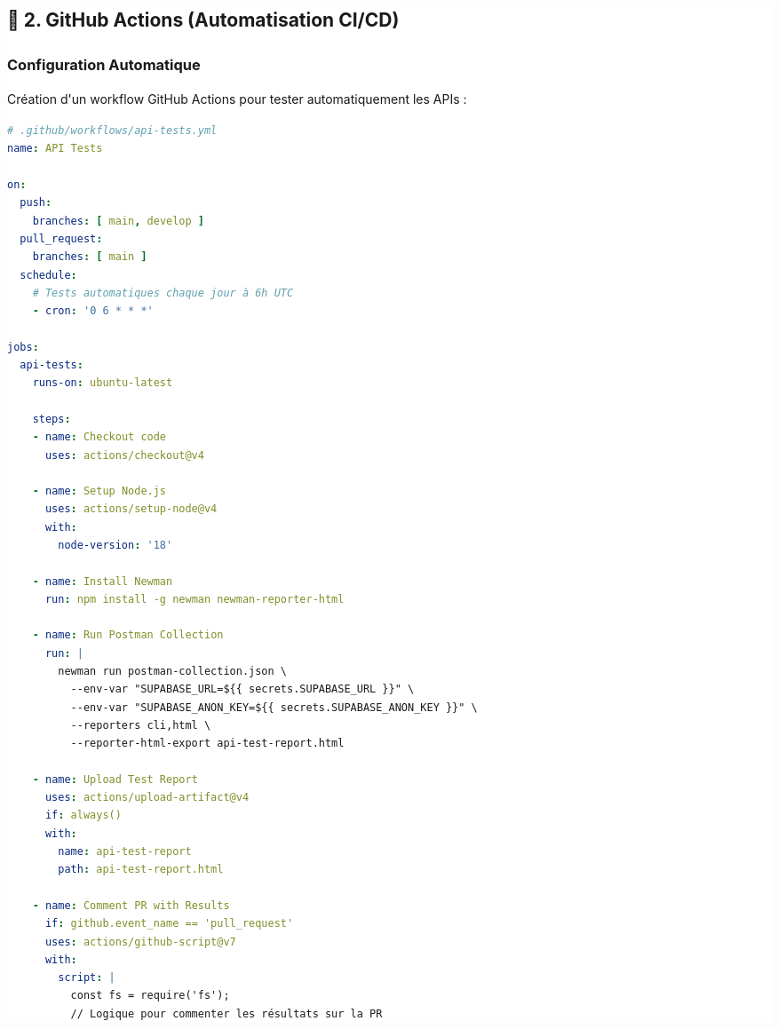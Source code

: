 ## 🔄 2. GitHub Actions (Automatisation CI/CD)

### Configuration Automatique

Création d'un workflow GitHub Actions pour tester automatiquement les APIs :

```yaml
# .github/workflows/api-tests.yml
name: API Tests

on:
  push:
    branches: [ main, develop ]
  pull_request:
    branches: [ main ]
  schedule:
    # Tests automatiques chaque jour à 6h UTC
    - cron: '0 6 * * *'

jobs:
  api-tests:
    runs-on: ubuntu-latest
    
    steps:
    - name: Checkout code
      uses: actions/checkout@v4
    
    - name: Setup Node.js
      uses: actions/setup-node@v4
      with:
        node-version: '18'
    
    - name: Install Newman
      run: npm install -g newman newman-reporter-html
    
    - name: Run Postman Collection
      run: |
        newman run postman-collection.json \
          --env-var "SUPABASE_URL=${{ secrets.SUPABASE_URL }}" \
          --env-var "SUPABASE_ANON_KEY=${{ secrets.SUPABASE_ANON_KEY }}" \
          --reporters cli,html \
          --reporter-html-export api-test-report.html
    
    - name: Upload Test Report
      uses: actions/upload-artifact@v4
      if: always()
      with:
        name: api-test-report
        path: api-test-report.html
    
    - name: Comment PR with Results
      if: github.event_name == 'pull_request'
      uses: actions/github-script@v7
      with:
        script: |
          const fs = require('fs');
          // Logique pour commenter les résultats sur la PR
```
